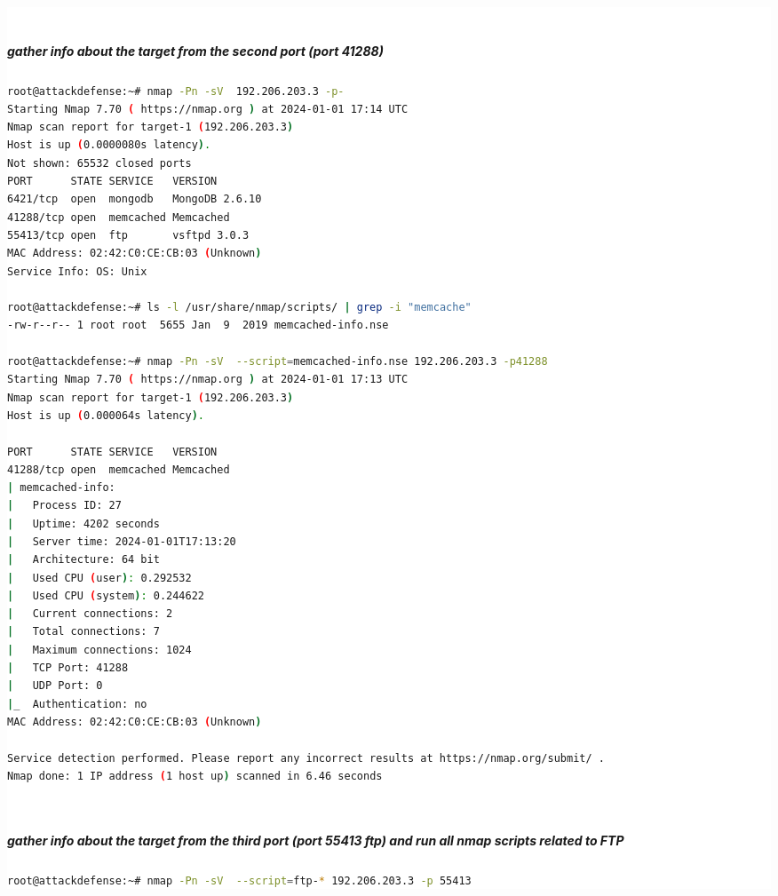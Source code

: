 <br />

##### gather info about the target from the second port (port 41288)

```bash
root@attackdefense:~# nmap -Pn -sV  192.206.203.3 -p-
Starting Nmap 7.70 ( https://nmap.org ) at 2024-01-01 17:14 UTC
Nmap scan report for target-1 (192.206.203.3)
Host is up (0.0000080s latency).
Not shown: 65532 closed ports
PORT      STATE SERVICE   VERSION
6421/tcp  open  mongodb   MongoDB 2.6.10
41288/tcp open  memcached Memcached
55413/tcp open  ftp       vsftpd 3.0.3
MAC Address: 02:42:C0:CE:CB:03 (Unknown)
Service Info: OS: Unix

root@attackdefense:~# ls -l /usr/share/nmap/scripts/ | grep -i "memcache"
-rw-r--r-- 1 root root  5655 Jan  9  2019 memcached-info.nse

root@attackdefense:~# nmap -Pn -sV  --script=memcached-info.nse 192.206.203.3 -p41288
Starting Nmap 7.70 ( https://nmap.org ) at 2024-01-01 17:13 UTC
Nmap scan report for target-1 (192.206.203.3)
Host is up (0.000064s latency).

PORT      STATE SERVICE   VERSION
41288/tcp open  memcached Memcached
| memcached-info: 
|   Process ID: 27
|   Uptime: 4202 seconds
|   Server time: 2024-01-01T17:13:20
|   Architecture: 64 bit
|   Used CPU (user): 0.292532
|   Used CPU (system): 0.244622
|   Current connections: 2
|   Total connections: 7
|   Maximum connections: 1024
|   TCP Port: 41288
|   UDP Port: 0
|_  Authentication: no
MAC Address: 02:42:C0:CE:CB:03 (Unknown)

Service detection performed. Please report any incorrect results at https://nmap.org/submit/ .
Nmap done: 1 IP address (1 host up) scanned in 6.46 seconds
```

<br />

##### gather info about the target from the third port (port 55413 ftp) and run all nmap scripts related to FTP

```bash
root@attackdefense:~# nmap -Pn -sV  --script=ftp-* 192.206.203.3 -p 55413 
```
